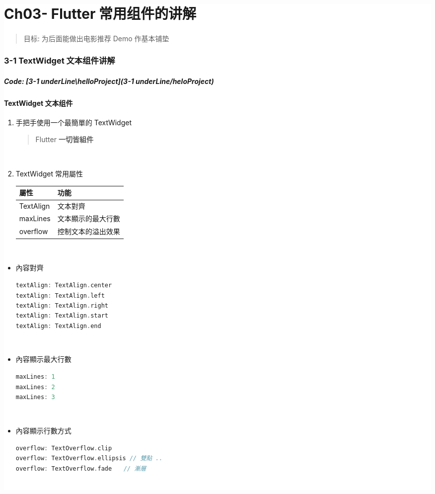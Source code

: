 # Ch03- Flutter 常用组件的讲解

> 目标: 为后面能做出电影推荐 Demo 作基本铺垫

### 3-1 TextWidget 文本组件讲解

##### Code: [3-1 underLine\helloProject](3-1 underLine/heloProject)

#### TextWidget 文本组件

1. 手把手使用一个最簡單的 TextWidget
   > Flutter **一切皆組件**

<br>

2.  TextWidget 常用屬性


    | 屬性      | 功能               |
    |-----------|------------------|
    | TextAlign | 文本對齊           |
    | maxLines  | 文本顯示的最大行數 |
    | overflow  | 控制文本的溢出效果 |

    <br>

- 內容對齊

  ```dart
  textAlign: TextAlign.center
  textAlign: TextAlign.left
  textAlign: TextAlign.right
  textAlign: TextAlign.start
  textAlign: TextAlign.end
  ```

  <br>

- 內容顯示最大行數

  ```dart
  maxLines: 1
  maxLines: 2
  maxLines: 3
  ```

  <br>

- 內容顯示行數方式
  ```dart
  overflow: TextOverflow.clip
  overflow: TextOverflow.ellipsis // 雙點 ..
  overflow: TextOverflow.fade　　// 漸層
  ```
  <br>
